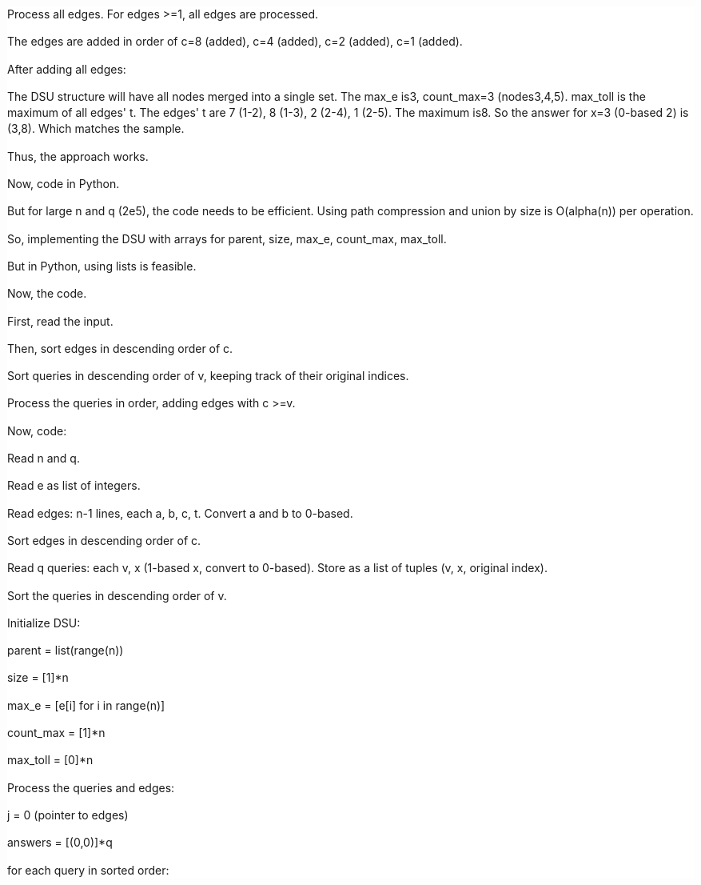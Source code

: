 Process all edges. For edges >=1, all edges are processed.

The edges are added in order of c=8 (added), c=4 (added), c=2 (added), c=1 (added).

After adding all edges:

The DSU structure will have all nodes merged into a single set. The max_e is3, count_max=3 (nodes3,4,5). max_toll is the maximum of all edges' t. The edges' t are 7 (1-2), 8 (1-3), 2 (2-4), 1 (2-5). The maximum is8. So the answer for x=3 (0-based 2) is (3,8). Which matches the sample.

Thus, the approach works.

Now, code in Python.

But for large n and q (2e5), the code needs to be efficient. Using path compression and union by size is O(alpha(n)) per operation.

So, implementing the DSU with arrays for parent, size, max_e, count_max, max_toll.

But in Python, using lists is feasible.

Now, the code.

First, read the input.

Then, sort edges in descending order of c.

Sort queries in descending order of v, keeping track of their original indices.

Process the queries in order, adding edges with c >=v.

Now, code:

Read n and q.

Read e as list of integers.

Read edges: n-1 lines, each a, b, c, t. Convert a and b to 0-based.

Sort edges in descending order of c.

Read q queries: each v, x (1-based x, convert to 0-based). Store as a list of tuples (v, x, original index).

Sort the queries in descending order of v.

Initialize DSU:

parent = list(range(n))

size = [1]*n

max_e = [e[i] for i in range(n)]

count_max = [1]*n

max_toll = [0]*n

Process the queries and edges:

j = 0 (pointer to edges)

answers = [(0,0)]*q

for each query in sorted order:
